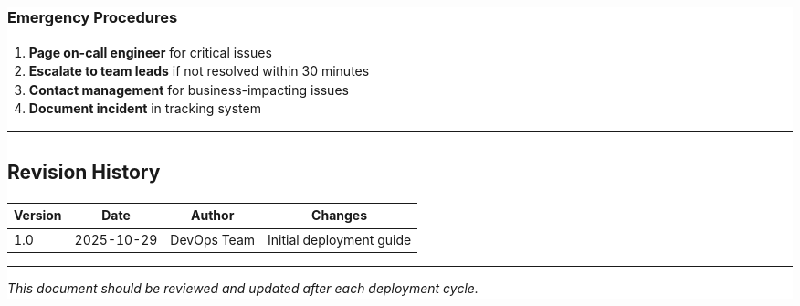 ### Emergency Procedures
1. **Page on-call engineer** for critical issues
2. **Escalate to team leads** if not resolved within 30 minutes
3. **Contact management** for business-impacting issues
4. **Document incident** in tracking system

---

## Revision History

| Version | Date | Author | Changes |
|---------|------|--------|---------|
| 1.0 | 2025-10-29 | DevOps Team | Initial deployment guide |

---

*This document should be reviewed and updated after each deployment cycle.*